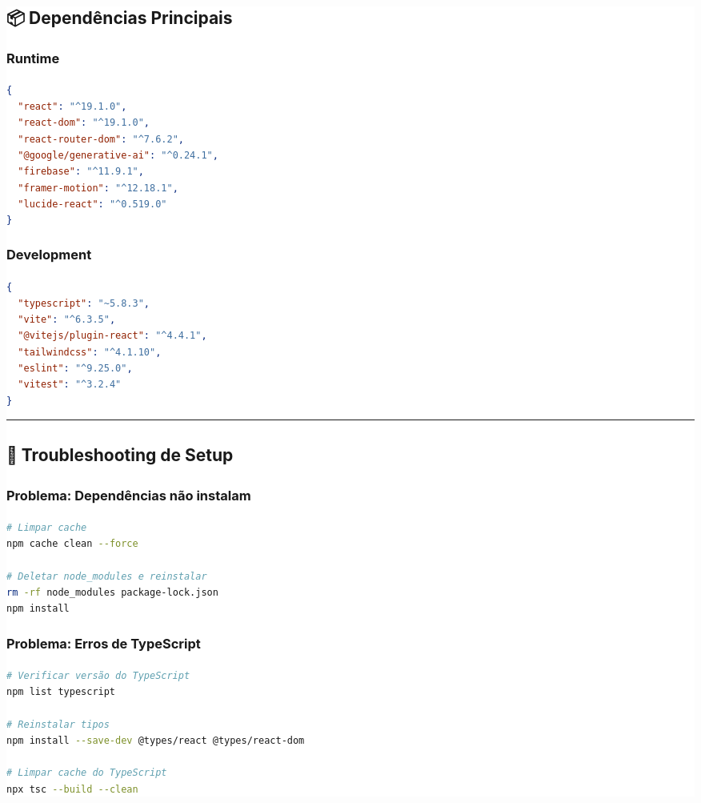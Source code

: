 
## 📦 **Dependências Principais**

### **Runtime**
```json
{
  "react": "^19.1.0",
  "react-dom": "^19.1.0",
  "react-router-dom": "^7.6.2",
  "@google/generative-ai": "^0.24.1",
  "firebase": "^11.9.1",
  "framer-motion": "^12.18.1",
  "lucide-react": "^0.519.0"
}
```

### **Development**
```json
{
  "typescript": "~5.8.3",
  "vite": "^6.3.5",
  "@vitejs/plugin-react": "^4.4.1",
  "tailwindcss": "^4.1.10",
  "eslint": "^9.25.0",
  "vitest": "^3.2.4"
}
```

---

## 🚨 **Troubleshooting de Setup**

### **Problema: Dependências não instalam**
```bash
# Limpar cache
npm cache clean --force

# Deletar node_modules e reinstalar
rm -rf node_modules package-lock.json
npm install
```

### **Problema: Erros de TypeScript**
```bash
# Verificar versão do TypeScript
npm list typescript

# Reinstalar tipos
npm install --save-dev @types/react @types/react-dom

# Limpar cache do TypeScript
npx tsc --build --clean
```
